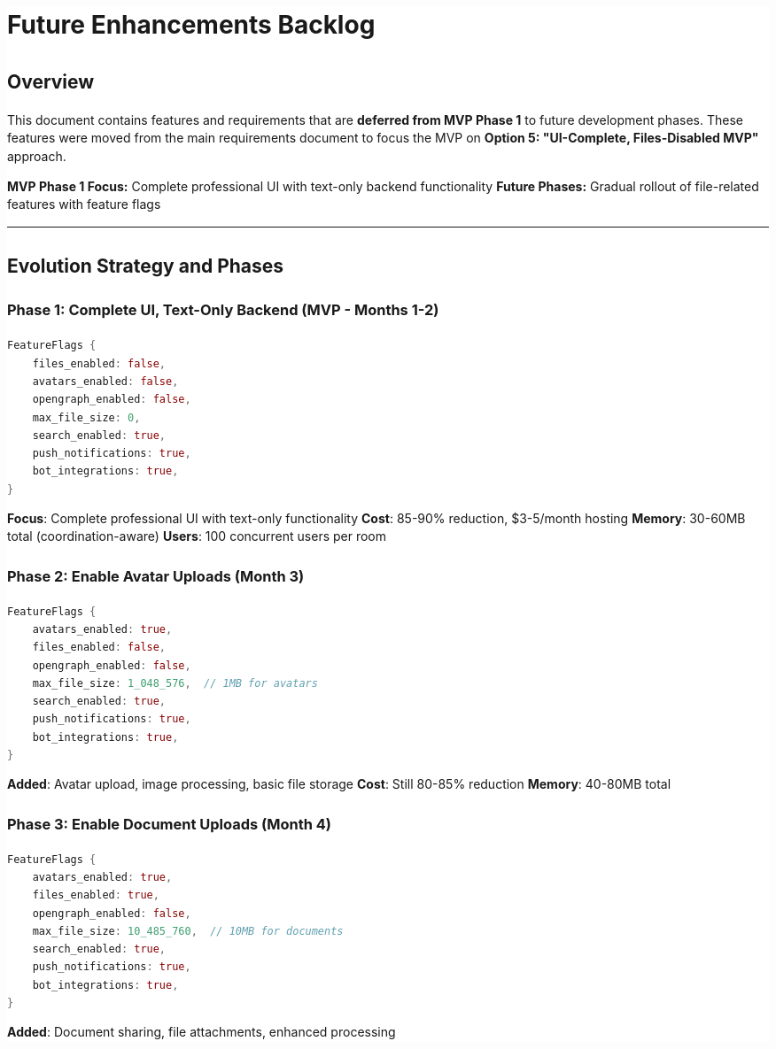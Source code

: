 # Future Enhancements Backlog

## Overview

This document contains features and requirements that are **deferred from MVP Phase 1** to future development phases. These features were moved from the main requirements document to focus the MVP on **Option 5: "UI-Complete, Files-Disabled MVP"** approach.

**MVP Phase 1 Focus:** Complete professional UI with text-only backend functionality
**Future Phases:** Gradual rollout of file-related features with feature flags

---

## Evolution Strategy and Phases

### Phase 1: Complete UI, Text-Only Backend (MVP - Months 1-2)
```rust
FeatureFlags { 
    files_enabled: false, 
    avatars_enabled: false, 
    opengraph_enabled: false,
    max_file_size: 0,
    search_enabled: true,
    push_notifications: true,
    bot_integrations: true,
}
```
**Focus**: Complete professional UI with text-only functionality
**Cost**: 85-90% reduction, $3-5/month hosting
**Memory**: 30-60MB total (coordination-aware)
**Users**: 100 concurrent users per room

### Phase 2: Enable Avatar Uploads (Month 3)
```rust
FeatureFlags { 
    avatars_enabled: true,
    files_enabled: false,
    opengraph_enabled: false,
    max_file_size: 1_048_576,  // 1MB for avatars
    search_enabled: true,
    push_notifications: true,
    bot_integrations: true,
}
```
**Added**: Avatar upload, image processing, basic file storage
**Cost**: Still 80-85% reduction
**Memory**: 40-80MB total

### Phase 3: Enable Document Uploads (Month 4)
```rust
FeatureFlags { 
    avatars_enabled: true,
    files_enabled: true,
    opengraph_enabled: false,
    max_file_size: 10_485_760,  // 10MB for documents
    search_enabled: true,
    push_notifications: true,
    bot_integrations: true,
}
```
**Added**: Document sharing, file attachments, enhanced processing